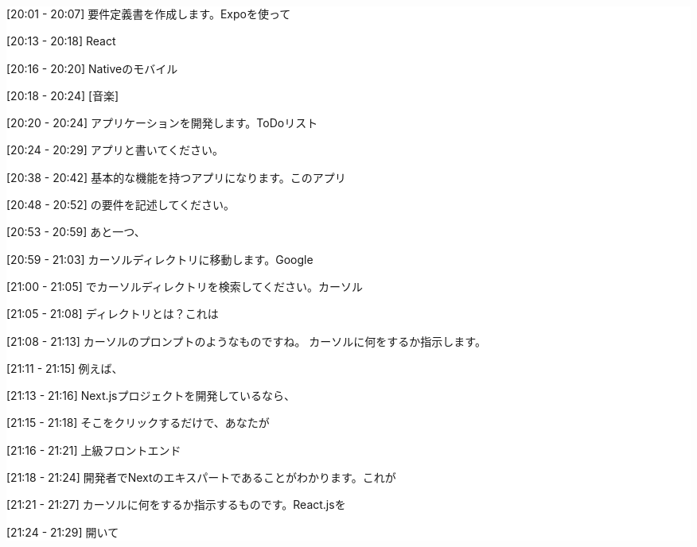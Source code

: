 [20:01 - 20:07]
要件定義書を作成します。Expoを使って

[20:13 - 20:18]
React

[20:16 - 20:20]
Nativeのモバイル

[20:18 - 20:24]
[音楽]

[20:20 - 20:24]
アプリケーションを開発します。ToDoリスト

[20:24 - 20:29]
アプリと書いてください。

[20:38 - 20:42]
基本的な機能を持つアプリになります。このアプリ

[20:48 - 20:52]
の要件を記述してください。

[20:53 - 20:59]
あと一つ、

[20:59 - 21:03]
カーソルディレクトリに移動します。Google

[21:00 - 21:05]
でカーソルディレクトリを検索してください。カーソル

[21:05 - 21:08]
ディレクトリとは？これは

[21:08 - 21:13]
カーソルのプロンプトのようなものですね。 カーソルに何をするか指示します。

[21:11 - 21:15]
例えば、

[21:13 - 21:16]
Next.jsプロジェクトを開発しているなら、

[21:15 - 21:18]
そこをクリックするだけで、あなたが

[21:16 - 21:21]
上級フロントエンド

[21:18 - 21:24]
開発者でNextのエキスパートであることがわかります。これが

[21:21 - 21:27]
カーソルに何をするか指示するものです。React.jsを

[21:24 - 21:29]
開いて
